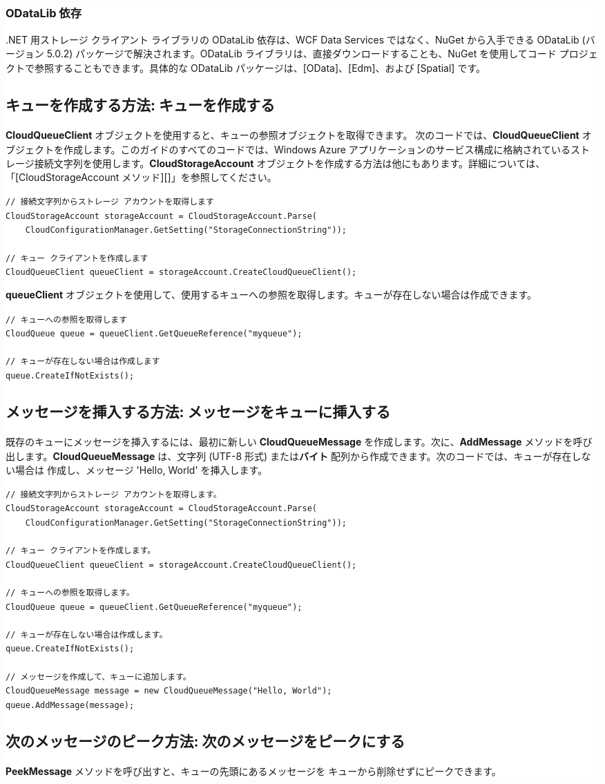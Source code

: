 <h3>ODataLib 依存</h3>
.NET 用ストレージ クライアント ライブラリの ODataLib 依存は、WCF Data Services ではなく、NuGet から入手できる ODataLib (バージョン 5.0.2) パッケージで解決されます。ODataLib ライブラリは、直接ダウンロードすることも、NuGet を使用してコード プロジェクトで参照することもできます。具体的な ODataLib パッケージは、[OData]、[Edm]、および [Spatial] です。

<h2><a name="create-queue"></a><span  class="short-header">キューを作成する</span>方法: キューを作成する</h2>

**CloudQueueClient** オブジェクトを使用すると、キューの参照オブジェクトを取得できます。
次のコードでは、**CloudQueueClient** オブジェクトを作成します。このガイドのすべてのコードでは、Windows Azure アプリケーションのサービス構成に格納されているストレージ接続文字列を使用します。**CloudStorageAccount** オブジェクトを作成する方法は他にもあります。詳細については、「[CloudStorageAccount メソッド][]」を参照してください。

    // 接続文字列からストレージ アカウントを取得します
    CloudStorageAccount storageAccount = CloudStorageAccount.Parse(
        CloudConfigurationManager.GetSetting("StorageConnectionString"));

    // キュー クライアントを作成します
    CloudQueueClient queueClient = storageAccount.CreateCloudQueueClient();

**queueClient** オブジェクトを使用して、使用するキューへの参照を取得します。キューが存在しない場合は作成できます。

    // キューへの参照を取得します
    CloudQueue queue = queueClient.GetQueueReference("myqueue");

    // キューが存在しない場合は作成します
    queue.CreateIfNotExists();

<h2><a name="insert-message"> </a><span  class="short-header">メッセージを挿入する</span>方法: メッセージをキューに挿入する</h2>

既存のキューにメッセージを挿入するには、最初に新しい 
**CloudQueueMessage** を作成します。次に、**AddMessage** メソッドを呼び出します。**CloudQueueMessage** は、文字列 (UTF-8 形式) または**バイト**
配列から作成できます。次のコードでは、キューが存在しない場合は
作成し、メッセージ 'Hello, World' を挿入します。

    // 接続文字列からストレージ アカウントを取得します。
    CloudStorageAccount storageAccount = CloudStorageAccount.Parse(
        CloudConfigurationManager.GetSetting("StorageConnectionString"));

    // キュー クライアントを作成します。
    CloudQueueClient queueClient = storageAccount.CreateCloudQueueClient();

    // キューへの参照を取得します。
    CloudQueue queue = queueClient.GetQueueReference("myqueue");

    // キューが存在しない場合は作成します。
    queue.CreateIfNotExists();

    // メッセージを作成して、キューに追加します。
    CloudQueueMessage message = new CloudQueueMessage("Hello, World");
    queue.AddMessage(message);

<h2><a name="peek-message"></a><span  class="short-header">次のメッセージのピーク</span>方法: 次のメッセージをピークにする</h2>

**PeekMessage** メソッドを呼び出すと、キューの先頭にあるメッセージを
キューから削除せずにピークできます。


  [次の手順]: #next-steps
  [キュー ストレージとは]: #what-is
  [概念]: #concepts
  [Windows Azure のストレージ アカウントの作成]: #create-account
  [Windows Azure のストレージ接続文字列の設定]: #setup-connection-string
  [方法: .NET を使用してキューにプログラムでアクセスする]: #access
  [方法: キューを作成する]: #create-queue
  [方法: メッセージをキューに挿入する]: #insert-message
  [方法: 次のメッセージをピークする]: #peek-message
  [方法: キューに配置されたメッセージの内容を変更する]: #change-contents
  [方法: 次のメッセージをデキューする]: #get-message
  [方法: 追加オプションを利用してメッセージをデキューする]: #advanced-get
  [方法: キューの長さを取得する]: #get-queue-length
  [方法: キューを削除する]: #delete-queue
  [Windows Azure SDK for .NET をダウンロードしてインストールする]: /en-us/develop/net/
  [Visual Studio で Windows Azure プロジェクトを作成する]: http://msdn.microsoft.com/en-us/library/windowsazure/ee405487.aspx 
  [CloudStorageAccount]: http://msdn.microsoft.com/en-us/library/microsoft.windowsazure.cloudstorageaccount_methods.aspx
  [Windows Azure のデータの格納とアクセス]: http://msdn.microsoft.com/en-us/library/windowsazure/gg433040.aspx
  [Windows Azure のストレージ チーム ブログ (このページは英語の場合があります)]: http://blogs.msdn.com/b/windowsazurestorage/
  [接続文字列の構成]: http://msdn.microsoft.com/en-us/library/windowsazure/ee758697.aspx
  [OData]: http://nuget.org/packages/Microsoft.Data.OData/5.0.2
  [Edm]: http://nuget.org/packages/Microsoft.Data.Edm/5.0.2
  [Spatial]: http://nuget.org/packages/System.Spatial/5.0.2
